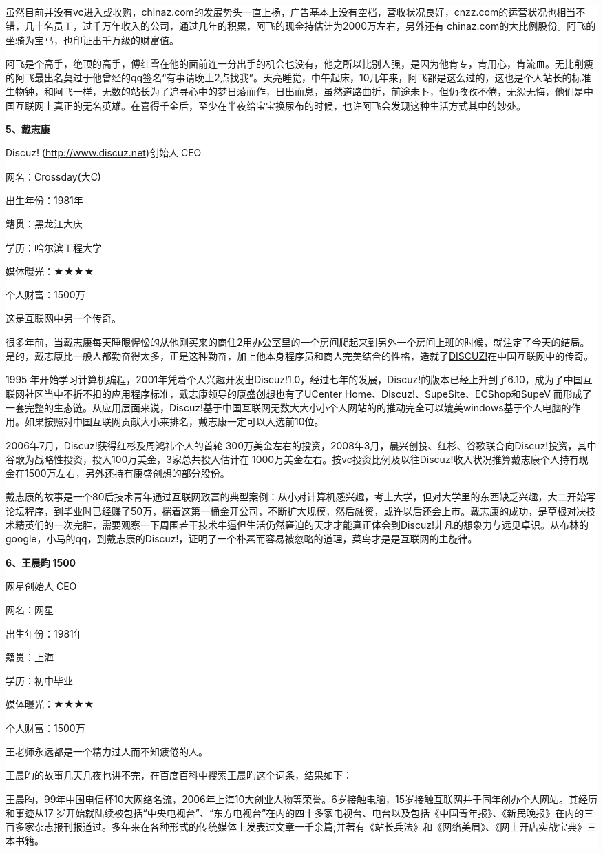 虽然目前并没有vc进入或收购，chinaz.com的发展势头一直上扬，广告基本上没有空档，营收状况良好，cnzz.com的运营状况也相当不错，几十名员工，过千万年收入的公司，通过几年的积累，阿飞的现金持估计为2000万左右，另外还有 chinaz.com的大比例股份。阿飞的坐骑为宝马，也印证出千万级的财富值。

阿飞是个高手，绝顶的高手，傅红雪在他的面前连一分出手的机会也没有，他之所以比别人强，是因为他肯专，肯用心，肯流血。无比削瘦的阿飞最出名莫过于他曾经的qq签名“有事请晚上2点找我”。天亮睡觉，中午起床，10几年来，阿飞都是这么过的，这也是个人站长的标准生物钟，和阿飞一样，无数的站长为了追寻心中的梦日落而作，日出而息，虽然道路曲折，前途未卜，但仍孜孜不倦，无怨无悔，他们是中国互联网上真正的无名英雄。在喜得千金后，至少在半夜给宝宝换尿布的时候，也许阿飞会发现这种生活方式其中的妙处。

**5、戴志康**

Discuz! (<http://www.discuz.net>)创始人 CEO

网名：Crossday(大C)

出生年份：1981年

籍贯：黑龙江大庆

学历：哈尔滨工程大学

媒体曝光：★★★★

个人财富：1500万

这是互联网中另一个传奇。

很多年前，当戴志康每天睡眼惺忪的从他刚买来的商住2用办公室里的一个房间爬起来到另外一个房间上班的时候，就注定了今天的结局。是的，戴志康比一般人都勤奋得太多，正是这种勤奋，加上他本身程序员和商人完美结合的性格，造就了[DISCUZ!](/tags/Discuz!)在中国互联网中的传奇。

1995 年开始学习计算机编程，2001年凭着个人兴趣开发出Discuz!1.0，经过七年的发展，Discuz!的版本已经上升到了6.10，成为了中国互联网社区当中不折不扣的应用程序标准，戴志康领导的康盛创想也有了UCenter Home、Discuz!、SupeSite、ECShop和SupeV 而形成了一套完整的生态链。从应用层面来说，Discuz!基于中国互联网无数大大小小个人网站的的推动完全可以媲美windows基于个人电脑的作用。如果按照对中国互联网贡献大小来排名，戴志康一定可以入选前10位。

2006年7月，Discuz!获得红杉及周鸿祎个人的首轮 300万美金左右的投资，2008年3月，晨兴创投、红杉、谷歌联合向Discuz!投资，其中谷歌为战略性投资，投入100万美金，3家总共投入估计在 1000万美金左右。按vc投资比例及以往Discuz!收入状况推算戴志康个人持有现金在1500万左右，另外还持有康盛创想的部分股份。

戴志康的故事是一个80后技术青年通过互联网致富的典型案例：从小对计算机感兴趣，考上大学，但对大学里的东西缺乏兴趣，大二开始写论坛程序，到毕业时已经赚了50万，揣着这第一桶金开公司，不断扩大规模，然后融资，或许以后还会上市。戴志康的成功，是草根对决技术精英们的一次完胜，需要观察一下周围若干技术牛逼但生活仍然窘迫的天才才能真正体会到Discuz!非凡的想象力与远见卓识。从布林的google，小马的qq，到戴志康的Discuz!，证明了一个朴素而容易被忽略的道理，菜鸟才是是互联网的主旋律。

**6、王晨昀 1500**

网星创始人 CEO

网名：网星

出生年份：1981年

籍贯：上海

学历：初中毕业

媒体曝光：★★★★

个人财富：1500万

王老师永远都是一个精力过人而不知疲倦的人。

王晨昀的故事几天几夜也讲不完，在百度百科中搜索王晨昀这个词条，结果如下：

王晨昀，99年中国电信杯10大网络名流，2006年上海10大创业人物等荣誉。6岁接触电脑，15岁接触互联网并于同年创办个人网站。其经历和事迹从17 岁开始就陆续被包括“中央电视台”、“东方电视台”在内的四十多家电视台、电台以及包括《中国青年报》、《新民晚报》在内的三百多家杂志报刊报道过。多年来在各种形式的传统媒体上发表过文章一千余篇;并著有《站长兵法》和《网络美眉》、《网上开店实战宝典》三本书籍。
